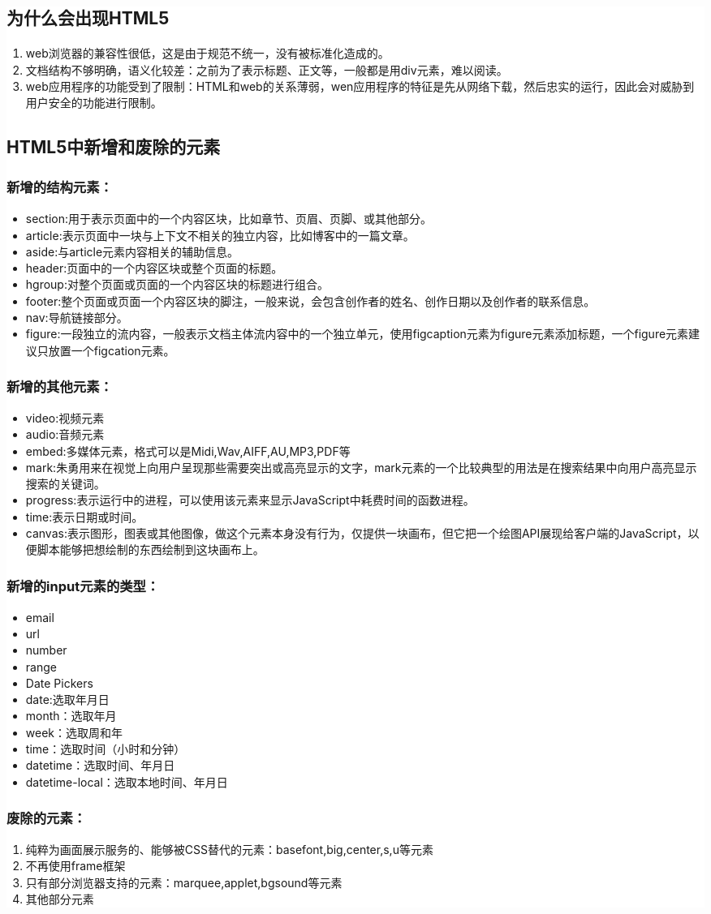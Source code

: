 ## 为什么会出现HTML5

1. web浏览器的兼容性很低，这是由于规范不统一，没有被标准化造成的。
2. 文档结构不够明确，语义化较差：之前为了表示标题、正文等，一般都是用div元素，难以阅读。
3. web应用程序的功能受到了限制：HTML和web的关系薄弱，wen应用程序的特征是先从网络下载，然后忠实的运行，因此会对威胁到用户安全的功能进行限制。

## HTML5中新增和废除的元素

### 新增的结构元素：

* section:用于表示页面中的一个内容区块，比如章节、页眉、页脚、或其他部分。
* article:表示页面中一块与上下文不相关的独立内容，比如博客中的一篇文章。
* aside:与article元素内容相关的辅助信息。
* header:页面中的一个内容区块或整个页面的标题。
* hgroup:对整个页面或页面的一个内容区块的标题进行组合。
* footer:整个页面或页面一个内容区块的脚注，一般来说，会包含创作者的姓名、创作日期以及创作者的联系信息。
* nav:导航链接部分。
* figure:一段独立的流内容，一般表示文档主体流内容中的一个独立单元，使用figcaption元素为figure元素添加标题，一个figure元素建议只放置一个figcation元素。

### 新增的其他元素：

* video:视频元素
* audio:音频元素
* embed:多媒体元素，格式可以是Midi,Wav,AIFF,AU,MP3,PDF等
* mark:朱勇用来在视觉上向用户呈现那些需要突出或高亮显示的文字，mark元素的一个比较典型的用法是在搜索结果中向用户高亮显示搜索的关键词。
* progress:表示运行中的进程，可以使用该元素来显示JavaScript中耗费时间的函数进程。
* time:表示日期或时间。
* canvas:表示图形，图表或其他图像，做这个元素本身没有行为，仅提供一块画布，但它把一个绘图API展现给客户端的JavaScript，以便脚本能够把想绘制的东西绘制到这块画布上。


### 新增的input元素的类型：

* email
* url
* number
* range
* Date Pickers
* date:选取年月日
* month：选取年月
* week：选取周和年
* time：选取时间（小时和分钟）
* datetime：选取时间、年月日
* datetime-local：选取本地时间、年月日

### 废除的元素：

1. 纯粹为画面展示服务的、能够被CSS替代的元素：basefont,big,center,s,u等元素
2. 不再使用frame框架
3. 只有部分浏览器支持的元素：marquee,applet,bgsound等元素
4. 其他部分元素
